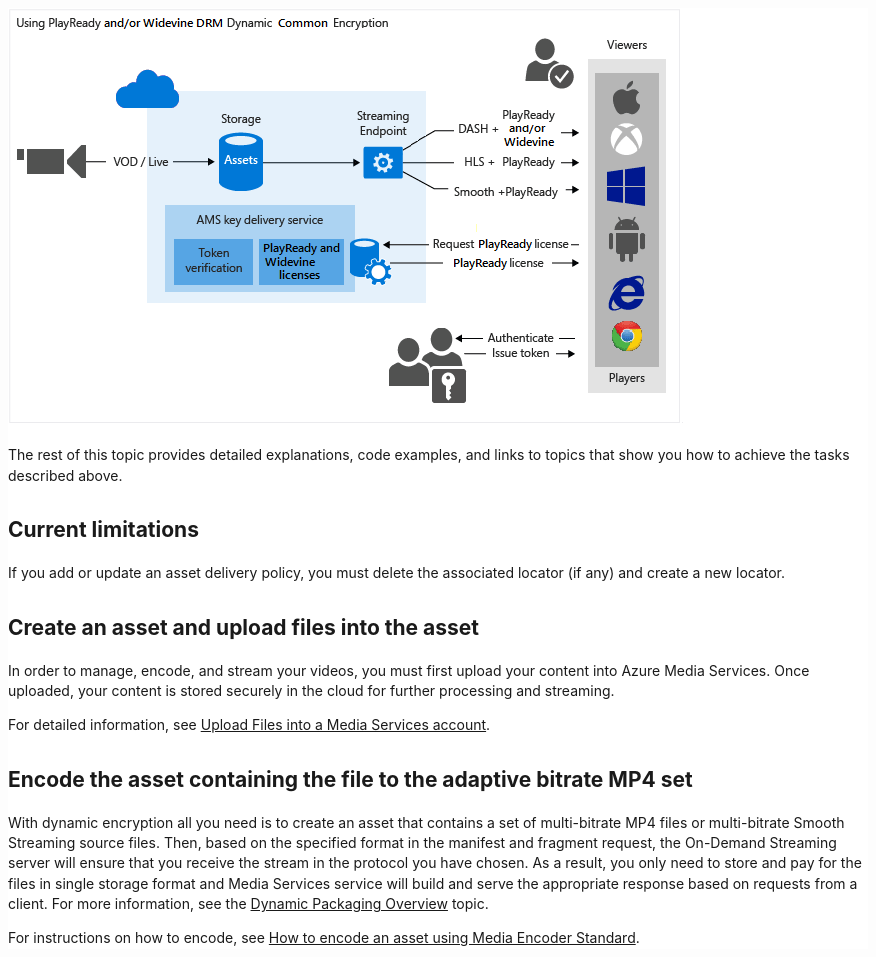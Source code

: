 ![Protect with PlayReady](./media/media-services-content-protection-overview/media-services-content-protection-with-drm.png)

The rest of this topic provides detailed explanations, code examples, and links to topics that show you how to achieve the tasks described above.

## Current limitations
If you add or update an asset delivery policy, you must delete the associated locator (if any) and create a new locator.


## Create an asset and upload files into the asset
In order to manage, encode, and stream your videos, you must first upload your content into Azure Media Services. Once uploaded, your content is stored securely in the cloud for further processing and streaming.

For detailed information, see [Upload Files into a Media Services account](media-services-dotnet-upload-files.md).

## Encode the asset containing the file to the adaptive bitrate MP4 set
With dynamic encryption all you need is to create an asset that contains a set of multi-bitrate MP4 files or multi-bitrate Smooth Streaming source files. Then, based on the specified format in the manifest and fragment request, the On-Demand Streaming server will ensure that you receive the stream in the protocol you have chosen. As a result, you only need to store and pay for the files in single storage format and Media Services service will build and serve the appropriate response based on requests from a client. For more information, see the [Dynamic Packaging Overview](media-services-dynamic-packaging-overview.md) topic.

For instructions on how to encode, see [How to encode an asset using Media Encoder Standard](media-services-dotnet-encode-with-media-encoder-standard.md).
